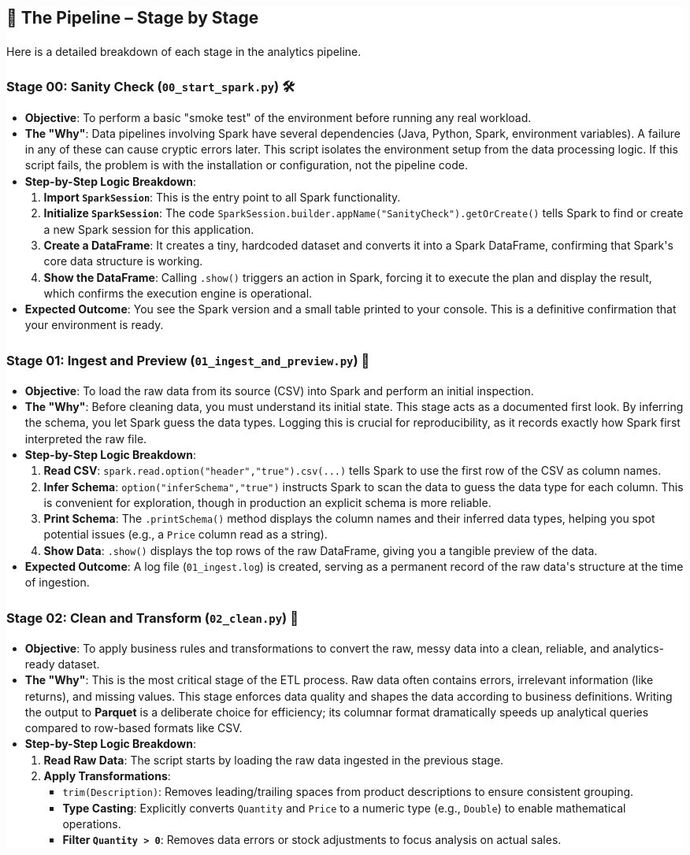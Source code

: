 
## 🔢 The Pipeline – Stage by Stage

Here is a detailed breakdown of each stage in the analytics pipeline.

### Stage 00: Sanity Check (`00_start_spark.py`) 🛠️

* **Objective**: To perform a basic "smoke test" of the environment before running any real workload.
* **The "Why"**: Data pipelines involving Spark have several dependencies (Java, Python, Spark, environment variables). A failure in any of these can cause cryptic errors later. This script isolates the environment setup from the data processing logic. If this script fails, the problem is with the installation or configuration, not the pipeline code.
* **Step-by-Step Logic Breakdown**:
    1.  **Import `SparkSession`**: This is the entry point to all Spark functionality.
    2.  **Initialize `SparkSession`**: The code `SparkSession.builder.appName("SanityCheck").getOrCreate()` tells Spark to find or create a new Spark session for this application.
    3.  **Create a DataFrame**: It creates a tiny, hardcoded dataset and converts it into a Spark DataFrame, confirming that Spark's core data structure is working.
    4.  **Show the DataFrame**: Calling `.show()` triggers an action in Spark, forcing it to execute the plan and display the result, which confirms the execution engine is operational.
* **Expected Outcome**: You see the Spark version and a small table printed to your console. This is a definitive confirmation that your environment is ready.

### Stage 01: Ingest and Preview (`01_ingest_and_preview.py`) 📝

* **Objective**: To load the raw data from its source (CSV) into Spark and perform an initial inspection.
* **The "Why"**: Before cleaning data, you must understand its initial state. This stage acts as a documented first look. By inferring the schema, you let Spark guess the data types. Logging this is crucial for reproducibility, as it records exactly how Spark first interpreted the raw file.
* **Step-by-Step Logic Breakdown**:
    1.  **Read CSV**: `spark.read.option("header","true").csv(...)` tells Spark to use the first row of the CSV as column names.
    2.  **Infer Schema**: `option("inferSchema","true")` instructs Spark to scan the data to guess the data type for each column. This is convenient for exploration, though in production an explicit schema is more reliable.
    3.  **Print Schema**: The `.printSchema()` method displays the column names and their inferred data types, helping you spot potential issues (e.g., a `Price` column read as a string).
    4.  **Show Data**: `.show()` displays the top rows of the raw DataFrame, giving you a tangible preview of the data.
* **Expected Outcome**: A log file (`01_ingest.log`) is created, serving as a permanent record of the raw data's structure at the time of ingestion.

### Stage 02: Clean and Transform (`02_clean.py`) 🧹

* **Objective**: To apply business rules and transformations to convert the raw, messy data into a clean, reliable, and analytics-ready dataset.
* **The "Why"**: This is the most critical stage of the ETL process. Raw data often contains errors, irrelevant information (like returns), and missing values. This stage enforces data quality and shapes the data according to business definitions. Writing the output to **Parquet** is a deliberate choice for efficiency; its columnar format dramatically speeds up analytical queries compared to row-based formats like CSV.
* **Step-by-Step Logic Breakdown**:
    1.  **Read Raw Data**: The script starts by loading the raw data ingested in the previous stage.
    2.  **Apply Transformations**:
        * `trim(Description)`: Removes leading/trailing spaces from product descriptions to ensure consistent grouping.
        * **Type Casting**: Explicitly converts `Quantity` and `Price` to a numeric type (e.g., `Double`) to enable mathematical operations.
        * **Filter `Quantity > 0`**: Removes data errors or stock adjustments to focus analysis on actual sales.